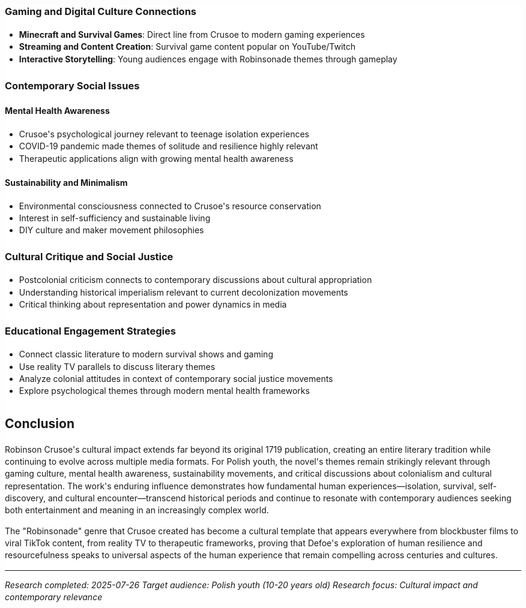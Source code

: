 ### Gaming and Digital Culture Connections
- **Minecraft and Survival Games**: Direct line from Crusoe to modern gaming experiences
- **Streaming and Content Creation**: Survival game content popular on YouTube/Twitch
- **Interactive Storytelling**: Young audiences engage with Robinsonade themes through gameplay

### Contemporary Social Issues

#### Mental Health Awareness
- Crusoe's psychological journey relevant to teenage isolation experiences
- COVID-19 pandemic made themes of solitude and resilience highly relevant
- Therapeutic applications align with growing mental health awareness

#### Sustainability and Minimalism
- Environmental consciousness connected to Crusoe's resource conservation
- Interest in self-sufficiency and sustainable living
- DIY culture and maker movement philosophies

### Cultural Critique and Social Justice
- Postcolonial criticism connects to contemporary discussions about cultural appropriation
- Understanding historical imperialism relevant to current decolonization movements
- Critical thinking about representation and power dynamics in media

### Educational Engagement Strategies
- Connect classic literature to modern survival shows and gaming
- Use reality TV parallels to discuss literary themes
- Analyze colonial attitudes in context of contemporary social justice movements
- Explore psychological themes through modern mental health frameworks

## Conclusion

Robinson Crusoe's cultural impact extends far beyond its original 1719 publication, creating an entire literary tradition while continuing to evolve across multiple media formats. For Polish youth, the novel's themes remain strikingly relevant through gaming culture, mental health awareness, sustainability movements, and critical discussions about colonialism and cultural representation. The work's enduring influence demonstrates how fundamental human experiences—isolation, survival, self-discovery, and cultural encounter—transcend historical periods and continue to resonate with contemporary audiences seeking both entertainment and meaning in an increasingly complex world.

The "Robinsonade" genre that Crusoe created has become a cultural template that appears everywhere from blockbuster films to viral TikTok content, from reality TV to therapeutic frameworks, proving that Defoe's exploration of human resilience and resourcefulness speaks to universal aspects of the human experience that remain compelling across centuries and cultures.

---

*Research completed: 2025-07-26*
*Target audience: Polish youth (10-20 years old)*
*Research focus: Cultural impact and contemporary relevance*